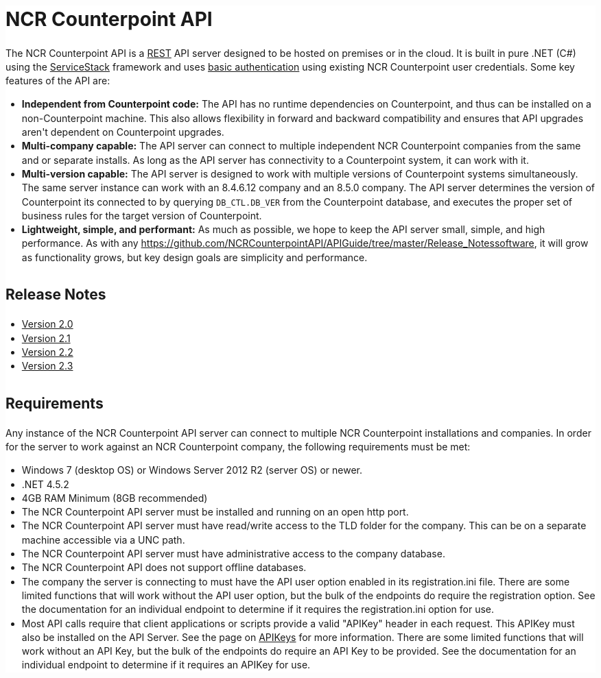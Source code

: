 # NCR Counterpoint API
The NCR Counterpoint API is a [REST](http://en.wikipedia.org/wiki/Representational_state_transfer) API server designed to be hosted on premises or in the cloud. It is built in pure .NET (C#) using the [ServiceStack](https://github.com/ServiceStack/ServiceStack/wiki) framework and uses [basic authentication](http://en.wikipedia.org/wiki/Basic_access_authentication) using existing NCR Counterpoint user credentials. Some key features of the API are:
- **Independent from Counterpoint code:** The API has no runtime dependencies on Counterpoint, and thus can be installed on a non-Counterpoint machine. This also allows flexibility in forward and backward compatibility and ensures that API upgrades aren't dependent on Counterpoint upgrades.
- **Multi-company capable:** The API server can connect to multiple independent NCR Counterpoint companies from the same and or separate installs. As long as the API server has connectivity to a Counterpoint system, it can work with it.
- **Multi-version capable:** The API server is designed to work with multiple versions of Counterpoint systems simultaneously. The same server instance can work with an 8.4.6.12 company and an 8.5.0 company. The API server determines the version of Counterpoint its connected to by querying <code>DB_CTL.DB_VER</code> from the Counterpoint database, and executes the proper set of business rules for the target version of Counterpoint.
- **Lightweight, simple, and performant:** As much as possible, we hope to keep the API server small, simple, and high performance. As with any https://github.com/NCRCounterpointAPI/APIGuide/tree/master/Release_Notessoftware, it will grow as functionality grows, but key design goals are simplicity and performance.
## Release Notes
* [Version 2.0](https://github.com/NCRCounterpointAPI/APIGuide/blob/master/Release_Notes/API_2.0_Release_Notes.md)
* [Version 2.1](https://github.com/NCRCounterpointAPI/APIGuide/blob/master/Release_Notes/API_2.1_Release_Notes.md)
* [Version 2.2](https://github.com/NCRCounterpointAPI/APIGuide/blob/master/Release_Notes/API_2.2_Release_Notes.md)
* [Version 2.3](https://github.com/NCRCounterpointAPI/APIGuide/blob/master/Release_Notes/API_2.3_Release_Notes.md)
## Requirements
Any instance of the NCR Counterpoint API server can connect to multiple NCR Counterpoint installations and companies. In order for the server to work against an NCR Counterpoint company, the following requirements must be met:
* Windows 7 (desktop OS) or Windows Server 2012 R2 (server OS) or newer.
* .NET 4.5.2
* 4GB RAM Minimum (8GB recommended)
* The NCR Counterpoint API server must be installed and running on an open http port.
* The NCR Counterpoint API server must have read/write access to the TLD folder for the company. This can be on a separate machine accessible via a UNC path.
* The NCR Counterpoint API server must have administrative access to the company database.
* The NCR Counterpoint API does not support offline databases.
* The company the server is connecting to must have the API user option enabled in its registration.ini file. There are some limited functions that will work without the API user option, but the bulk of the endpoints do require the registration option. See the documentation for an individual endpoint to determine if it requires the registration.ini option for use.
* Most API calls require that client applications or scripts provide a valid "APIKey" header in each request. This APIKey must also be installed on the API Server. See the page on [APIKeys](InstallationAndConfiguration/Licensing.md) for more information. There are some limited functions that will work without an API Key, but the bulk of the endpoints do require an API Key to be provided. See the documentation for an individual endpoint to determine if it requires an APIKey for use.
